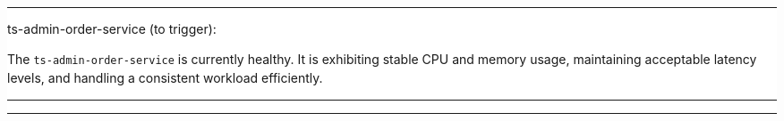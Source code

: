 --------------------------------------------------------------------------------
ts-admin-order-service (to trigger):

The `ts-admin-order-service` is currently healthy. It is exhibiting stable CPU and memory usage, maintaining acceptable latency levels, and handling a consistent workload efficiently.

--------------------------------------------------------------------------------
****************************************************************************************************
